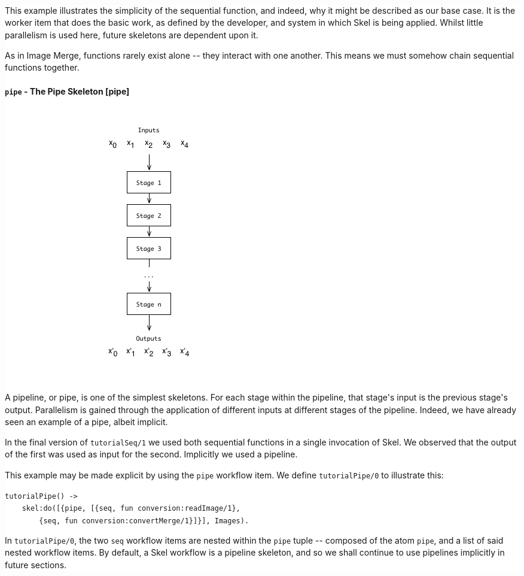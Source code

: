 This example illustrates the simplicity of the sequential function, and indeed, why it might be described as our base case. It is the worker item that does the basic work, as defined by the developer, and system in which Skel is being applied. Whilst little parallelism is used here, future skeletons are dependent upon it. 

As in Image Merge, functions rarely exist alone -- they interact with one another. This means we must somehow chain sequential functions together. 

#### `pipe` - The Pipe Skeleton [pipe]

![](pipe.png "Pipe")

A pipeline, or pipe, is one of the simplest skeletons. For each stage within the pipeline, that stage's input is the previous stage's output. Parallelism is gained through the application of different inputs at different stages of the pipeline. Indeed, we have already seen an example of a pipe, albeit implicit.

In the final version of `tutorialSeq/1` we used both sequential functions in a single invocation of Skel. We observed that the output of the first was used as input for the second. Implicitly we used a pipeline.

This example may be made explicit by using the `pipe` workflow item. We define `tutorialPipe/0` to illustrate this:

    tutorialPipe() ->
        skel:do([{pipe, [{seq, fun conversion:readImage/1}, 
            {seq, fun conversion:convertMerge/1}]}], Images).

In `tutorialPipe/0`, the two `seq` workflow items are nested within the `pipe` tuple -- composed of the atom `pipe`, and a list of said nested workflow items. By default, a Skel workflow is a pipeline skeleton, and so we shall continue to use pipelines implicitly in future sections.
